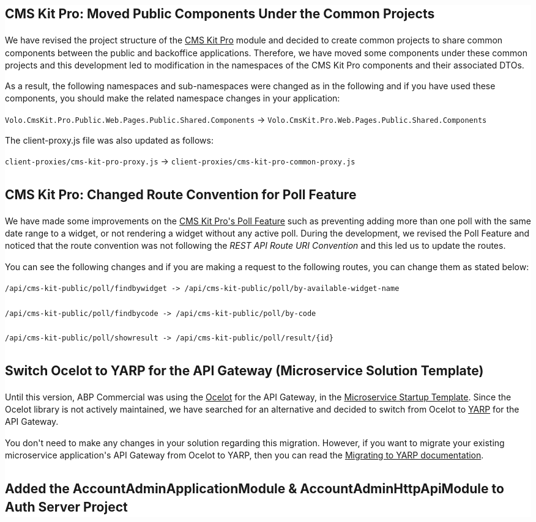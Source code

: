 ## CMS Kit Pro: Moved Public Components Under the Common Projects

We have revised the project structure of the [CMS Kit Pro](../modules/cms-kit/index.md) module and decided to create common projects to share common components between the public and backoffice applications. Therefore, we have moved some components under these common projects and this development led to modification in the namespaces of the CMS Kit Pro components and their associated DTOs.

As a result, the following namespaces and sub-namespaces were changed as in the following and if you have used these components, you should make the related namespace changes in your application:

`Volo.CmsKit.Pro.Public.Web.Pages.Public.Shared.Components` -> `Volo.CmsKit.Pro.Web.Pages.Public.Shared.Components`

The client-proxy.js file was also updated as follows:

`client-proxies/cms-kit-pro-proxy.js` -> `client-proxies/cms-kit-pro-common-proxy.js`

## CMS Kit Pro: Changed Route Convention for Poll Feature

We have made some improvements on the [CMS Kit Pro's Poll Feature](../modules/cms-kit/poll.md) such as preventing adding more than one poll with the same date range to a widget, or not rendering a widget without any active poll. During the development, we revised the Poll Feature and noticed that the route convention was not following the _REST API Route URI Convention_ and this led us to update the routes.

You can see the following changes and if you are making a request to the following routes, you can change them as stated below:

```md
/api/cms-kit-public/poll/findbywidget -> /api/cms-kit-public/poll/by-available-widget-name

/api/cms-kit-public/poll/findbycode -> /api/cms-kit-public/poll/by-code

/api/cms-kit-public/poll/showresult -> /api/cms-kit-public/poll/result/{id}
```

## Switch Ocelot to YARP for the API Gateway (Microservice Solution Template)

Until this version, ABP Commercial was using the [Ocelot](https://github.com/ThreeMammals/Ocelot) for the API Gateway, in the [Microservice Startup Template](../startup-templates/microservice/index.md). Since the Ocelot library is not actively maintained, we have searched for an alternative and decided to switch from Ocelot to [YARP](https://github.com/microsoft/reverse-proxy) for the API Gateway. 

You don't need to make any changes in your solution regarding this migration. However, if you want to migrate your existing microservice application's API Gateway from Ocelot to YARP, then you can read the [Migrating to YARP documentation](./migrating-to-yarp.md).

## Added the AccountAdminApplicationModule & AccountAdminHttpApiModule to Auth Server Project
